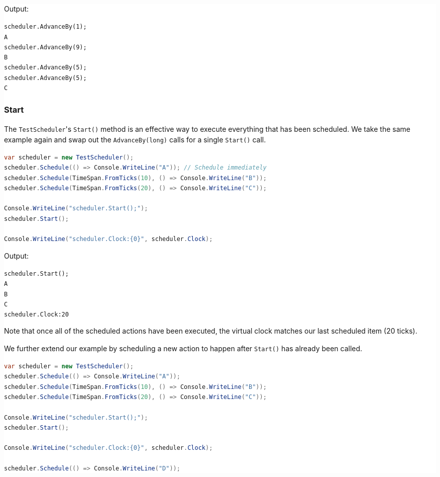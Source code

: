 Output:

```
scheduler.AdvanceBy(1);
A
scheduler.AdvanceBy(9);
B
scheduler.AdvanceBy(5);
scheduler.AdvanceBy(5);
C
```

### Start	
    
The `TestScheduler`'s `Start()` method is an effective way to execute everything that has been scheduled. We take the same example again and swap out the `AdvanceBy(long)` calls for a single `Start()` call.

```csharp
var scheduler = new TestScheduler();
scheduler.Schedule(() => Console.WriteLine("A")); // Schedule immediately
scheduler.Schedule(TimeSpan.FromTicks(10), () => Console.WriteLine("B"));
scheduler.Schedule(TimeSpan.FromTicks(20), () => Console.WriteLine("C"));

Console.WriteLine("scheduler.Start();");
scheduler.Start();

Console.WriteLine("scheduler.Clock:{0}", scheduler.Clock);
```

Output:

```
scheduler.Start();
A
B
C
scheduler.Clock:20
```

Note that once all of the scheduled actions have been executed, the virtual clock matches our last scheduled item (20 ticks).

We further extend our example by scheduling a new action to happen after `Start()` has already been called.

```csharp
var scheduler = new TestScheduler();
scheduler.Schedule(() => Console.WriteLine("A"));
scheduler.Schedule(TimeSpan.FromTicks(10), () => Console.WriteLine("B"));
scheduler.Schedule(TimeSpan.FromTicks(20), () => Console.WriteLine("C"));

Console.WriteLine("scheduler.Start();");
scheduler.Start();

Console.WriteLine("scheduler.Clock:{0}", scheduler.Clock);

scheduler.Schedule(() => Console.WriteLine("D"));
```
